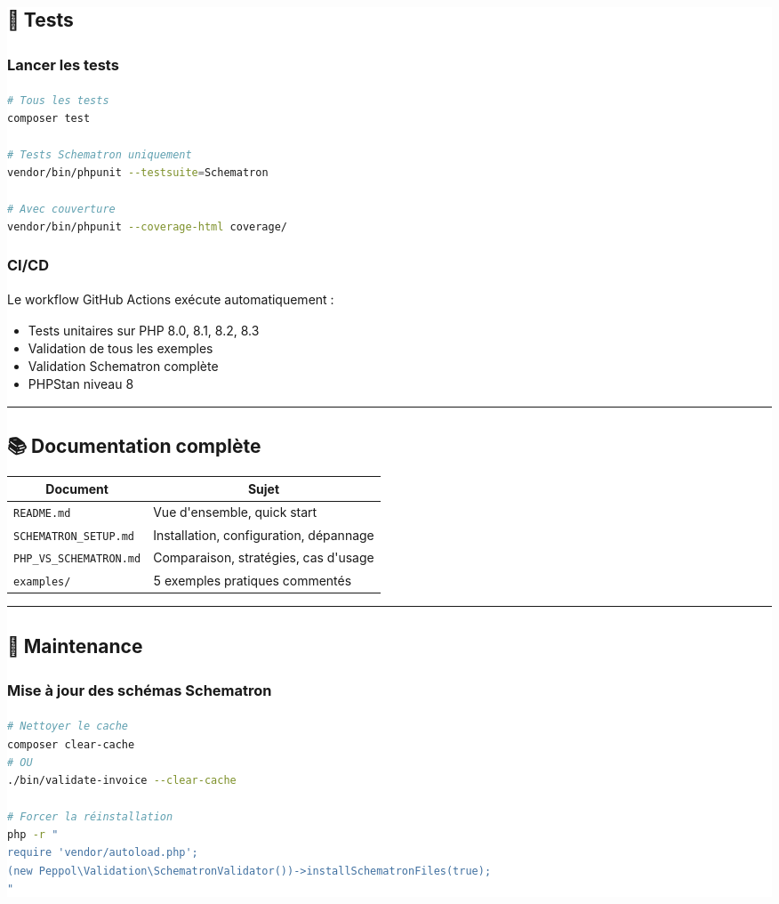
## 🧪 Tests

### Lancer les tests

```bash
# Tous les tests
composer test

# Tests Schematron uniquement
vendor/bin/phpunit --testsuite=Schematron

# Avec couverture
vendor/bin/phpunit --coverage-html coverage/
```

### CI/CD

Le workflow GitHub Actions exécute automatiquement :
- Tests unitaires sur PHP 8.0, 8.1, 8.2, 8.3
- Validation de tous les exemples
- Validation Schematron complète
- PHPStan niveau 8

---

## 📚 Documentation complète

| Document | Sujet |
|----------|-------|
| `README.md` | Vue d'ensemble, quick start |
| `SCHEMATRON_SETUP.md` | Installation, configuration, dépannage |
| `PHP_VS_SCHEMATRON.md` | Comparaison, stratégies, cas d'usage |
| `examples/` | 5 exemples pratiques commentés |

---

## 🔄 Maintenance

### Mise à jour des schémas Schematron

```bash
# Nettoyer le cache
composer clear-cache
# OU
./bin/validate-invoice --clear-cache

# Forcer la réinstallation
php -r "
require 'vendor/autoload.php';
(new Peppol\Validation\SchematronValidator())->installSchematronFiles(true);
"
```

